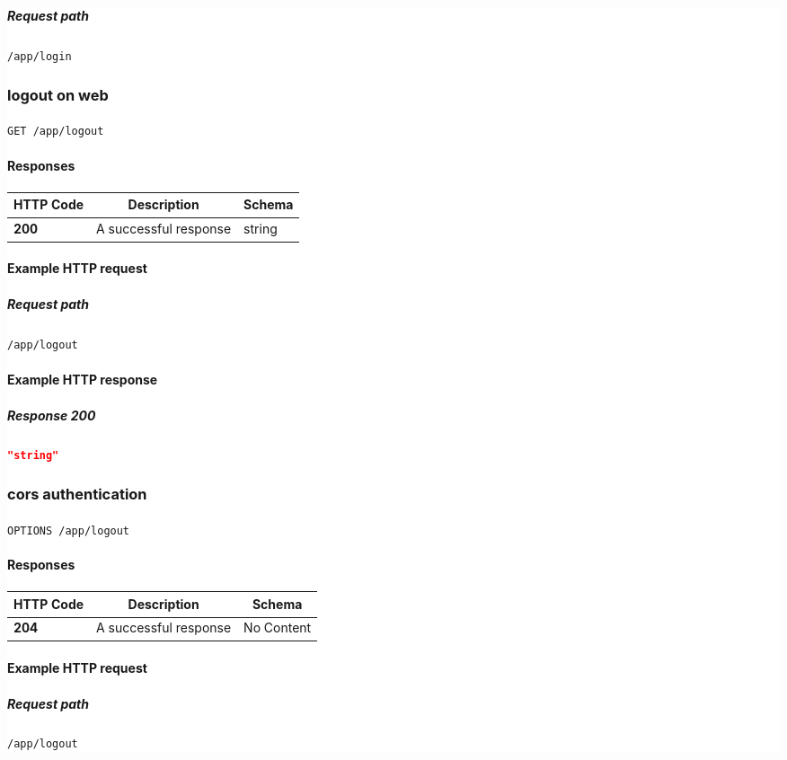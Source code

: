 ##### Request path
```
/app/login
```


<a name="logout"></a>
### logout on web
```
GET /app/logout
```


#### Responses

|HTTP Code|Description|Schema|
|---|---|---|
|**200**|A successful response|string|


#### Example HTTP request

##### Request path
```
/app/logout
```


#### Example HTTP response

##### Response 200
```json
"string"
```


<a name="authcorslogout"></a>
### cors authentication
```
OPTIONS /app/logout
```


#### Responses

|HTTP Code|Description|Schema|
|---|---|---|
|**204**|A successful response|No Content|


#### Example HTTP request

##### Request path
```
/app/logout
```
